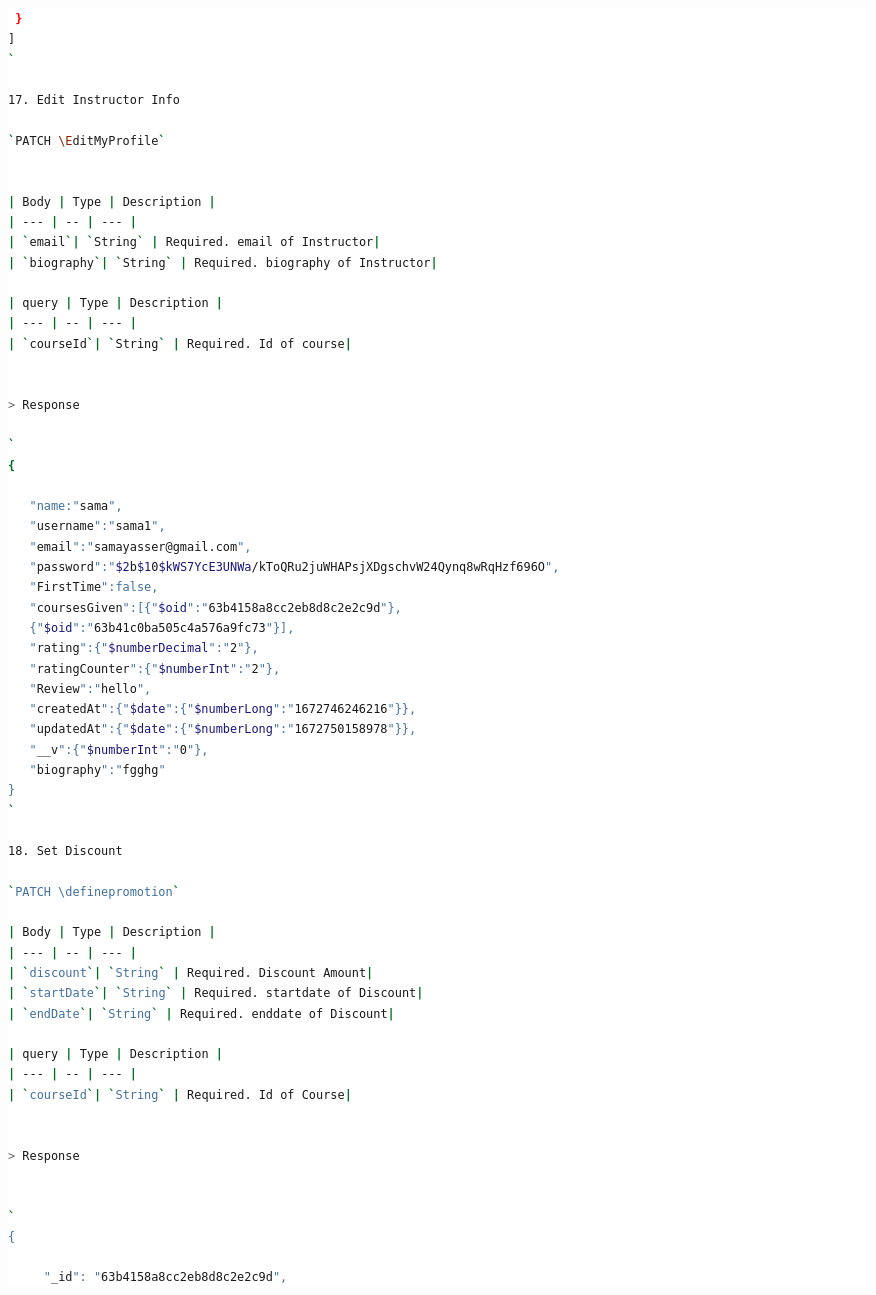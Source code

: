   ```sh
    }
]
`

17. Edit Instructor Info

`PATCH \EditMyProfile`


| Body | Type | Description |
| --- | -- | --- |
| `email`| `String` | Required. email of Instructor|
| `biography`| `String` | Required. biography of Instructor|

| query | Type | Description |
| --- | -- | --- |
| `courseId`| `String` | Required. Id of course|


> Response

`
{
      
      "name:"sama",
      "username":"sama1",
      "email":"samayasser@gmail.com",
      "password":"$2b$10$kWS7YcE3UNWa/kToQRu2juWHAPsjXDgschvW24Qynq8wRqHzf696O",
      "FirstTime":false,
      "coursesGiven":[{"$oid":"63b4158a8cc2eb8d8c2e2c9d"},
      {"$oid":"63b41c0ba505c4a576a9fc73"}],
      "rating":{"$numberDecimal":"2"},
      "ratingCounter":{"$numberInt":"2"},
      "Review":"hello",
      "createdAt":{"$date":{"$numberLong":"1672746246216"}},
      "updatedAt":{"$date":{"$numberLong":"1672750158978"}},
      "__v":{"$numberInt":"0"},
      "biography":"fgghg"
}
`

18. Set Discount

`PATCH \definepromotion`

| Body | Type | Description |
| --- | -- | --- |
| `discount`| `String` | Required. Discount Amount|
| `startDate`| `String` | Required. startdate of Discount|
| `endDate`| `String` | Required. enddate of Discount|

| query | Type | Description |
| --- | -- | --- |
| `courseId`| `String` | Required. Id of Course|


> Response


`
{

        "_id": "63b4158a8cc2eb8d8c2e2c9d",
   ```